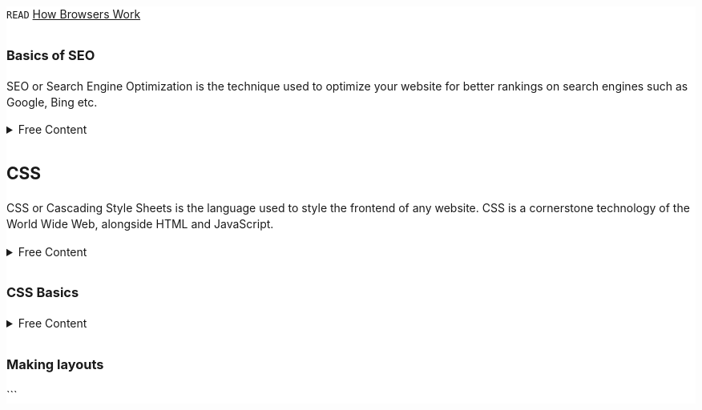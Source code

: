 ```READ``` [How Browsers Work](https://www.html5rocks.com/en/tutorials/internals/howbrowserswork/ "How Browsers Work")

</details>

##

<h3>Basics of SEO</h3>

SEO or Search Engine Optimization is the technique used to optimize your website for better rankings on search engines such as Google, Bing etc.

<details><summary>Free Content</summary></details>

##

<h2>CSS</h2>

CSS or Cascading Style Sheets is the language used to style the frontend of any website. CSS is a cornerstone technology of the World Wide Web, alongside HTML and JavaScript.

<details><summary>Free Content</summary></br>

```READ``` [W3Schools — Learn CSS](https://www.w3schools.com/css/ "W3Schools — Learn CSS")

```READ``` [Web.dev by Google — Learn CSS](https://web.dev/learn/css/ "Web.dev by Google — Learn CSS")

```READ``` [freeCodeCamp — Responsive Web Design](https://www.freecodecamp.org/learn/responsive-web-design/ "freeCodeCamp — Responsive Web Design")

```READ``` [Learn to Code HTML & CSS](https://learn.shayhowe.com/html-css/building-your-first-web-page/ "Learn to Code HTML & CSS")

```COURSE``` [CSS Crash Course For Absolute Beginners](https://www.youtube.com/watch?v=yfoY53QXEnI&ab_channel=TraversyMedia "CSS Crash Course For Absolute Beginners

```COURSE``` [HTML and CSS Tutorial](https://www.youtube.com/watch?v=D-h8L5hgW-w&ab_channel=DesignCourse "HTML and CSS Tutorial")

```COURSE``` [CSS Masterclass - Tutorial & Course for Beginners](https://www.youtube.com/watch?v=FqmB-Zj2-PA&ab_channel=ChrisCourses "CSS Masterclass - Tutorial & Course for Beginners")

```COURSE``` [What The Flexbox!](https://flexbox.io/ "What The Flexbox!")

```COURSE``` [Learn CSS | Codecademy](https://www.codecademy.com/learn/learn-css "Learn CSS | Codecademy")

```COURSE``` [Learn Intermediate CSS | Codecademy](https://www.codecademy.com/learn/learn-intermediate-css "Learn Intermediate CSS | Codecademy")

</details>

##

<h3>CSS Basics</h3>

<details><summary>Free Content</summary></br>

```READ``` [W3Schools — Learn CSS](https://www.w3schools.com/css/ "W3Schools — Learn CSS")

```READ``` [freeCodeCamp — Responsive Web Design](https://www.freecodecamp.org/learn/responsive-web-design/ "freeCodeCamp — Responsive Web Design")

```READ``` [Learn to Code HTML & CSS](https://learn.shayhowe.com/html-css/building-your-first-web-page/ "Learn to Code HTML & CSS")

```COURSE``` [CSS Crash Course For Absolute Beginners](https://www.youtube.com/watch?v=yfoY53QXEnI&ab_channel=TraversyMedia "CSS Crash Course For Absolute Beginners")

```COURSE``` [HTML and CSS Tutorial](https://www.youtube.com/watch?v=D-h8L5hgW-w&ab_channel=DesignCourse "HTML and CSS Tutorial")

```COURSE``` [CSS Masterclass - Tutorial & Course for Beginners](https://www.youtube.com/watch?v=FqmB-Zj2-PA&ab_channel=ChrisCourses "CSS Masterclass - Tutorial & Course for Beginners")

</details>

##

<h3>Making layouts</h3>
```